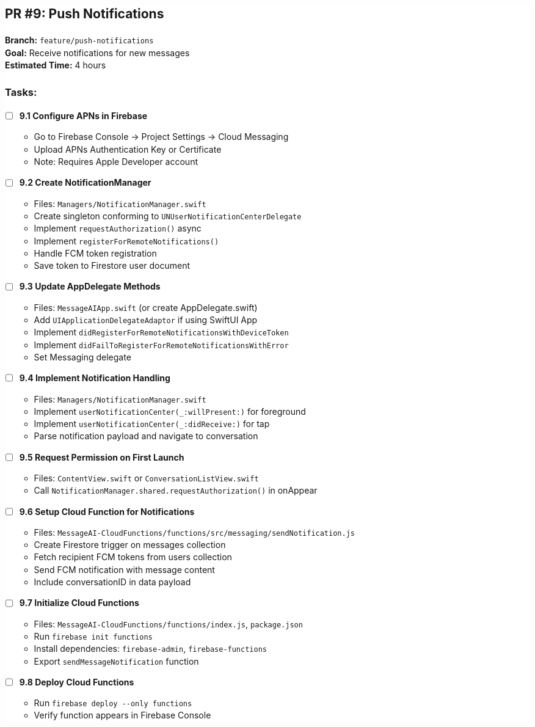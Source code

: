 
## **PR #9: Push Notifications**
**Branch:** `feature/push-notifications`  
**Goal:** Receive notifications for new messages  
**Estimated Time:** 4 hours

### Tasks:
- [ ] **9.1 Configure APNs in Firebase**
  - Go to Firebase Console → Project Settings → Cloud Messaging
  - Upload APNs Authentication Key or Certificate
  - Note: Requires Apple Developer account

- [ ] **9.2 Create NotificationManager**
  - Files: `Managers/NotificationManager.swift`
  - Create singleton conforming to `UNUserNotificationCenterDelegate`
  - Implement `requestAuthorization()` async
  - Implement `registerForRemoteNotifications()`
  - Handle FCM token registration
  - Save token to Firestore user document

- [ ] **9.3 Update AppDelegate Methods**
  - Files: `MessageAIApp.swift` (or create AppDelegate.swift)
  - Add `UIApplicationDelegateAdaptor` if using SwiftUI App
  - Implement `didRegisterForRemoteNotificationsWithDeviceToken`
  - Implement `didFailToRegisterForRemoteNotificationsWithError`
  - Set Messaging delegate

- [ ] **9.4 Implement Notification Handling**
  - Files: `Managers/NotificationManager.swift`
  - Implement `userNotificationCenter(_:willPresent:)` for foreground
  - Implement `userNotificationCenter(_:didReceive:)` for tap
  - Parse notification payload and navigate to conversation

- [ ] **9.5 Request Permission on First Launch**
  - Files: `ContentView.swift` or `ConversationListView.swift`
  - Call `NotificationManager.shared.requestAuthorization()` in onAppear

- [ ] **9.6 Setup Cloud Function for Notifications**
  - Files: `MessageAI-CloudFunctions/functions/src/messaging/sendNotification.js`
  - Create Firestore trigger on messages collection
  - Fetch recipient FCM tokens from users collection
  - Send FCM notification with message content
  - Include conversationID in data payload

- [ ] **9.7 Initialize Cloud Functions**
  - Files: `MessageAI-CloudFunctions/functions/index.js`, `package.json`
  - Run `firebase init functions`
  - Install dependencies: `firebase-admin`, `firebase-functions`
  - Export `sendMessageNotification` function

- [ ] **9.8 Deploy Cloud Functions**
  - Run `firebase deploy --only functions`
  - Verify function appears in Firebase Console
